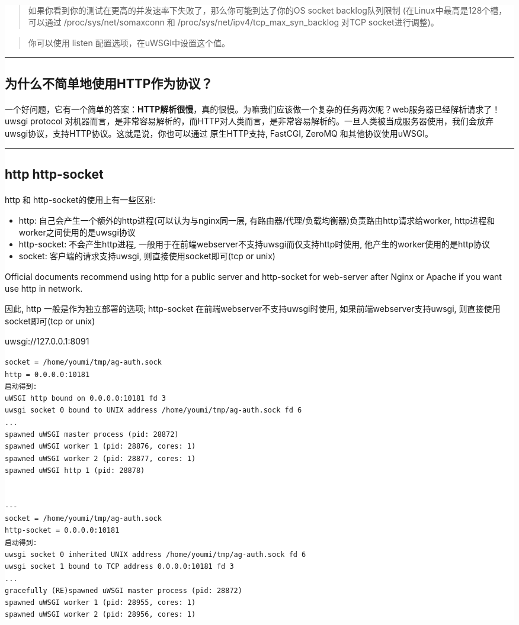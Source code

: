 > 如果你看到你的测试在更高的并发速率下失败了，那么你可能到达了你的OS socket backlog队列限制 (在Linux中最高是128个槽，可以通过 /proc/sys/net/somaxconn 和 /proc/sys/net/ipv4/tcp_max_syn_backlog 对TCP socket进行调整)。

> 你可以使用 listen 配置选项，在uWSGI中设置这个值。

---

## 为什么不简单地使用HTTP作为协议？
一个好问题，它有一个简单的答案：**HTTP解析很慢**，真的很慢。为嘛我们应该做一个复杂的任务两次呢？web服务器已经解析请求了！ uwsgi protocol 对机器而言，是非常容易解析的，而HTTP对人类而言，是非常容易解析的。一旦人类被当成服务器使用，我们会放弃uwsgi协议，支持HTTP协议。这就是说，你也可以通过 原生HTTP支持, FastCGI, ZeroMQ 和其他协议使用uWSGI。

---

## http http-socket

http 和 http-socket的使用上有一些区别:

- http: 自己会产生一个额外的http进程(可以认为与nginx同一层, 有路由器/代理/负载均衡器)负责路由http请求给worker, http进程和worker之间使用的是uwsgi协议
- http-socket: 不会产生http进程, 一般用于在前端webserver不支持uwsgi而仅支持http时使用, 他产生的worker使用的是http协议
- socket:  客户端的请求支持uwsgi, 则直接使用socket即可(tcp or unix)

Official documents recommend using http for a public server and http-socket for web-server after Nginx or Apache if you want use http in network.


因此, http 一般是作为独立部署的选项; http-socket 在前端webserver不支持uwsgi时使用,
如果前端webserver支持uwsgi, 则直接使用socket即可(tcp or unix)

uwsgi://127.0.0.1:8091


```
socket = /home/youmi/tmp/ag-auth.sock
http = 0.0.0.0:10181
启动得到:
uWSGI http bound on 0.0.0.0:10181 fd 3
uwsgi socket 0 bound to UNIX address /home/youmi/tmp/ag-auth.sock fd 6
...
spawned uWSGI master process (pid: 28872)
spawned uWSGI worker 1 (pid: 28876, cores: 1)
spawned uWSGI worker 2 (pid: 28877, cores: 1)
spawned uWSGI http 1 (pid: 28878)


---
socket = /home/youmi/tmp/ag-auth.sock
http-socket = 0.0.0.0:10181
启动得到:
uwsgi socket 0 inherited UNIX address /home/youmi/tmp/ag-auth.sock fd 6
uwsgi socket 1 bound to TCP address 0.0.0.0:10181 fd 3
...
gracefully (RE)spawned uWSGI master process (pid: 28872)
spawned uWSGI worker 1 (pid: 28955, cores: 1)
spawned uWSGI worker 2 (pid: 28956, cores: 1)

```
